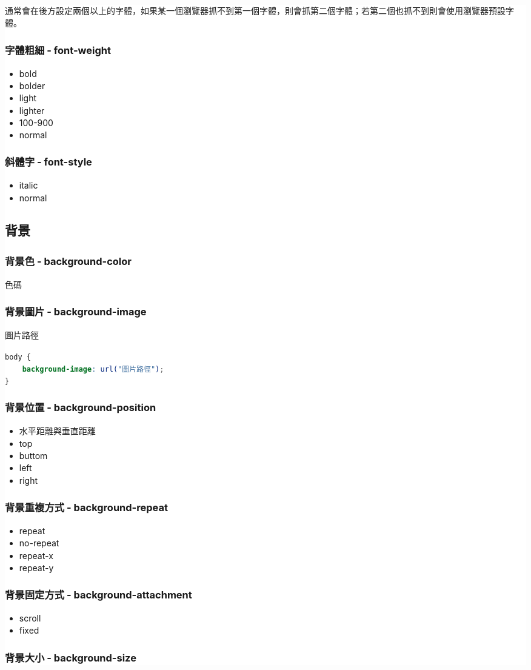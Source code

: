 通常會在後方設定兩個以上的字體，如果某一個瀏覽器抓不到第一個字體，則會抓第二個字體；若第二個也抓不到則會使用瀏覽器預設字體。

### 字體粗細 - font-weight

- bold
- bolder
- light
- lighter
- 100-900
- normal

### 斜體字 - font-style

- italic
- normal

## 背景

### 背景色 - background-color

色碼

### 背景圖片 - background-image

圖片路徑

```css
body {
    background-image: url("圖片路徑");
}
```

### 背景位置 - background-position

- 水平距離與垂直距離
- top
- buttom
- left
- right

### 背景重複方式 - background-repeat

- repeat
- no-repeat
- repeat-x
- repeat-y

### 背景固定方式 - background-attachment

- scroll
- fixed

### 背景大小 - background-size
